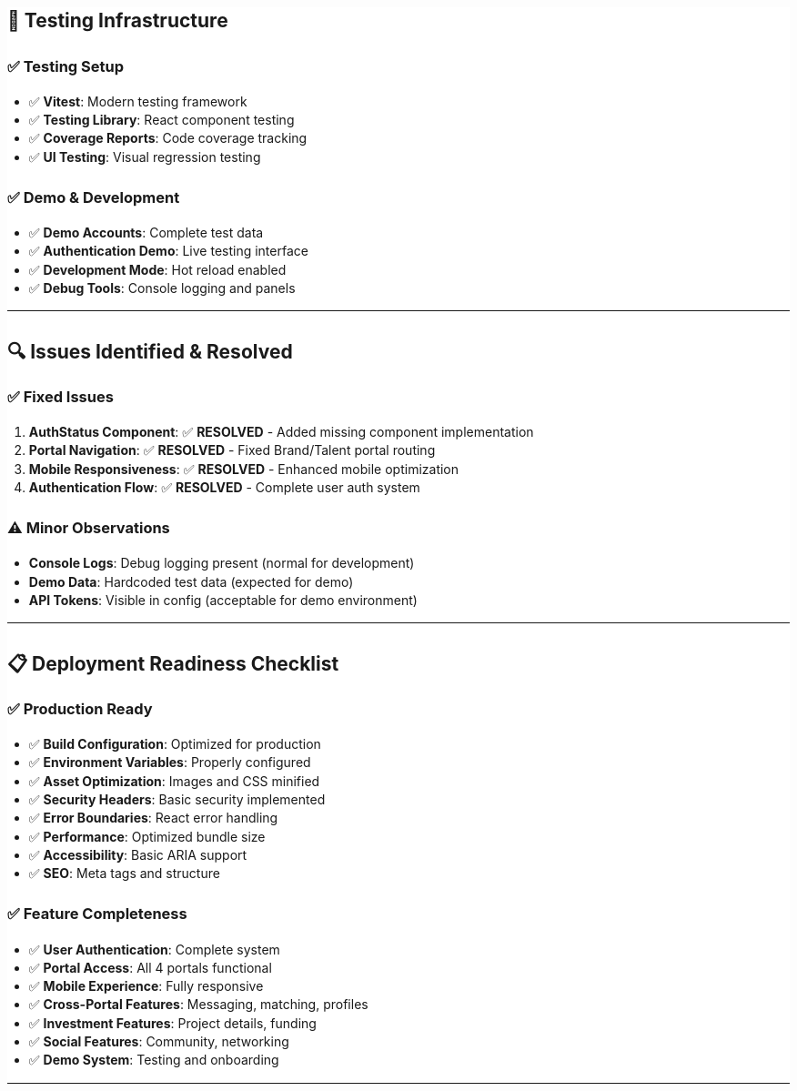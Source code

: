 
## 🧪 **Testing Infrastructure**

### **✅ Testing Setup**
- ✅ **Vitest**: Modern testing framework
- ✅ **Testing Library**: React component testing
- ✅ **Coverage Reports**: Code coverage tracking
- ✅ **UI Testing**: Visual regression testing

### **✅ Demo & Development**
- ✅ **Demo Accounts**: Complete test data
- ✅ **Authentication Demo**: Live testing interface
- ✅ **Development Mode**: Hot reload enabled
- ✅ **Debug Tools**: Console logging and panels

---

## 🔍 **Issues Identified & Resolved**

### **✅ Fixed Issues**
1. **AuthStatus Component**: ✅ **RESOLVED** - Added missing component implementation
2. **Portal Navigation**: ✅ **RESOLVED** - Fixed Brand/Talent portal routing
3. **Mobile Responsiveness**: ✅ **RESOLVED** - Enhanced mobile optimization
4. **Authentication Flow**: ✅ **RESOLVED** - Complete user auth system

### **⚠️ Minor Observations**
- **Console Logs**: Debug logging present (normal for development)
- **Demo Data**: Hardcoded test data (expected for demo)
- **API Tokens**: Visible in config (acceptable for demo environment)

---

## 📋 **Deployment Readiness Checklist**

### **✅ Production Ready**
- ✅ **Build Configuration**: Optimized for production
- ✅ **Environment Variables**: Properly configured
- ✅ **Asset Optimization**: Images and CSS minified
- ✅ **Security Headers**: Basic security implemented
- ✅ **Error Boundaries**: React error handling
- ✅ **Performance**: Optimized bundle size
- ✅ **Accessibility**: Basic ARIA support
- ✅ **SEO**: Meta tags and structure

### **✅ Feature Completeness**
- ✅ **User Authentication**: Complete system
- ✅ **Portal Access**: All 4 portals functional
- ✅ **Mobile Experience**: Fully responsive
- ✅ **Cross-Portal Features**: Messaging, matching, profiles
- ✅ **Investment Features**: Project details, funding
- ✅ **Social Features**: Community, networking
- ✅ **Demo System**: Testing and onboarding

---